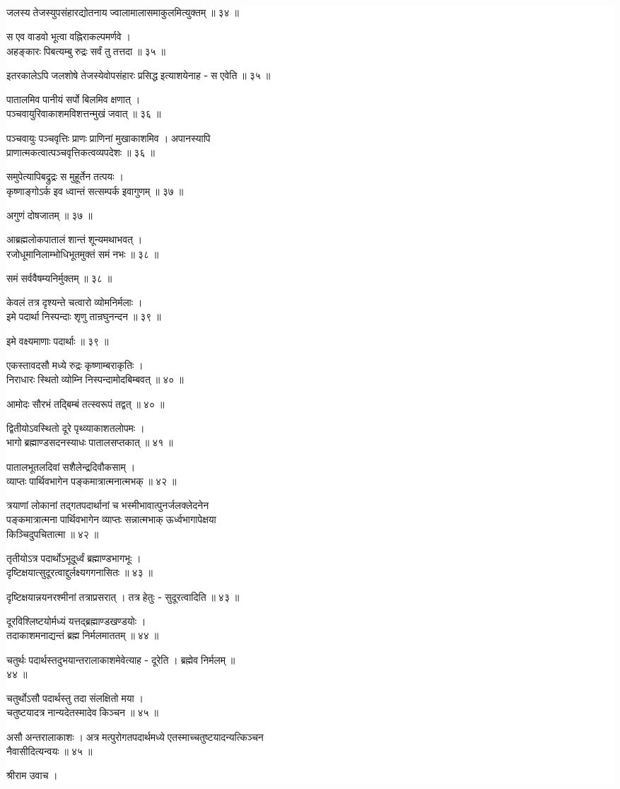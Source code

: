 जलस्य तेजस्युपसंहारद्योतनाय ज्वालामालासमाकुलमित्युक्तम् ॥ ३४ ॥  
  
स एव वाडवो भूत्वा वह्निराकल्पमर्णवे ।  
अहङ्कारः पिबत्यम्बु रुद्रः सर्वं तु तत्तदा ॥ ३५ ॥  
  
इतरकालेऽपि जलशोषे तेजस्येवोपसंहारः प्रसिद्ध इत्याशयेनाह - स एवेति ॥ ३५ ॥  
  
पातालमिव पानीयं सर्पो बिलमिव क्षणात् ।  
पञ्चवायुरिवाकाशमविशत्तन्मुखं जवात् ॥ ३६ ॥  
  
पञ्चवायुः पञ्चवृत्तिः प्राणः प्राणिनां मुखाकाशमिव । अपानस्यापि   
प्राणात्मकत्वात्पञ्चवृत्तिकत्वव्यपदेशः ॥ ३६ ॥  
  
समुपेत्यापिबद्रुद्रः स मुहूर्तेन तत्पयः ।  
कृष्णाङ्गोऽर्क इव ध्वान्तं सत्सम्पर्क इवागुणम् ॥ ३७ ॥  
  
अगुणं दोषजातम् ॥ ३७ ॥  
  
आब्रह्मलोकपातालं शान्तं शून्यमथाभवत् ।  
रजोधूमानिलाम्भोधिभूतमुक्तं समं नभः ॥ ३८ ॥  
  
समं सर्ववैषम्यनिर्मुक्तम् ॥ ३८ ॥  
  
केवलं तत्र दृश्यन्ते चत्वारो व्योमनिर्मलाः ।  
इमे पदार्था निस्पन्दाः शृणु तान्रघुनन्दन ॥ ३९ ॥  
  
इमे वक्ष्यमाणाः पदार्थाः ॥ ३९ ॥  
  
एकस्तावदसौ मध्ये रुद्रः कृष्णाम्बराकृतिः ।  
निराधारः स्थितो व्योम्नि निस्पन्दामोदबिम्बवत् ॥ ४० ॥  
  
आमोदः सौरभं तद्बिम्बं तत्स्वरूपं तद्वत् ॥ ४० ॥  
  
द्वितीयोऽवस्थितो दूरे पृथ्व्याकाशतलोपमः ।  
भागो ब्रह्माण्डसदनस्याधः पातालसप्तकात् ॥ ४१ ॥  
  
पातालभूतलदिवां सशैलेन्द्रदिवौकसाम् ।  
व्याप्तः पार्थिवभागेन पङ्कमात्रात्मनात्मभक् ॥ ४२ ॥  
  
त्रयाणां लोकानां तद्गतपदार्थानां च भस्मीभावात्पुनर्जलक्लेदनेन   
पङ्कमात्रात्मना पार्थिवभागेन व्याप्तः सन्नात्मभाक् ऊर्ध्वभागापेक्षया   
किञ्चिदुपचितात्मा ॥ ४२ ॥  
  
तृतीयोऽत्र पदार्थोऽभूदूर्ध्वं ब्रह्माण्डभागभूः ।  
दृष्टिक्षयात्सुदूरत्वाद्दुर्लक्ष्यगगनासितः ॥ ४३ ॥  
  
दृष्टिक्षयान्नयनरश्मीनां तत्राप्रसरात् । तत्र हेतुः - सुदूरत्वादिति ॥ ४३ ॥  
  
दूरविश्लिष्टयोर्मध्यं यत्तद्ब्रह्माण्डखण्डयोः ।  
तदाकाशमनाद्यन्तं ब्रह्म निर्मलमाततम् ॥ ४४ ॥  
  
चतुर्थः पदार्थस्तदुभयान्तरालाकाशमेवेत्याह - दूरेति । ब्रह्मेव निर्मलम् ॥   
४४ ॥  
  
चतुर्थोऽसौ पदार्थस्तु तदा संलक्षितो मया ।  
चतुष्टयादत्र नान्यदेतस्मादेव किञ्चन ॥ ४५ ॥  
  
असौ अन्तरालाकाशः । अत्र मत्पुरोगतपदार्थमध्ये एतस्माच्चतुष्टयादन्यत्किञ्चन   
नैवासीदित्यन्वयः ॥ ४५ ॥  
  
श्रीराम उवाच ।  
  